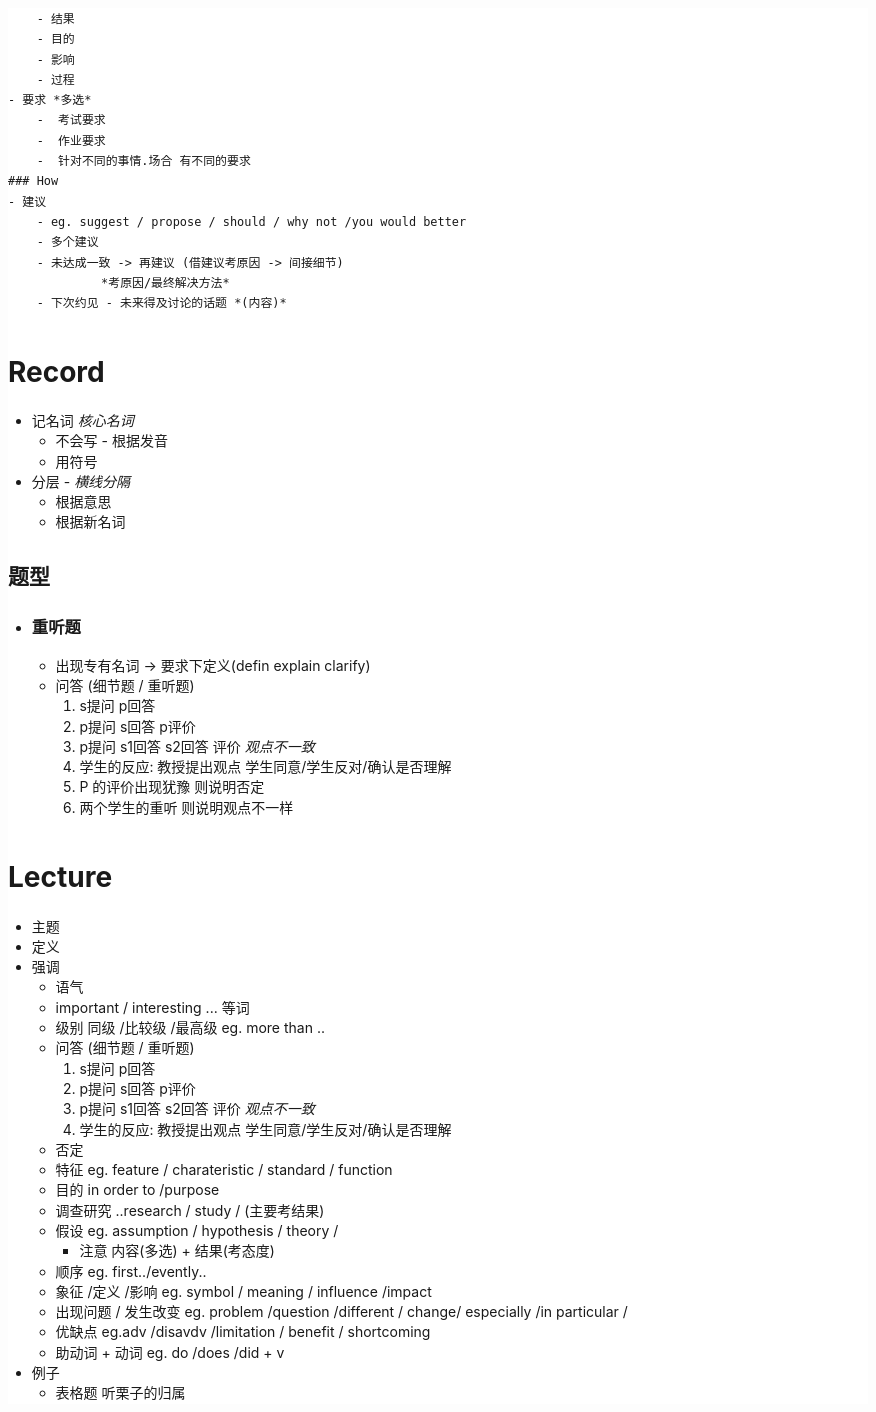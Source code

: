         - 结果
        - 目的
        - 影响
        - 过程
    - 要求 *多选*
        -  考试要求
        -  作业要求
        -  针对不同的事情.场合 有不同的要求
    ### How 
    - 建议 
        - eg. suggest / propose / should / why not /you would better
        - 多个建议
        - 未达成一致 -> 再建议 (借建议考原因 -> 间接细节)  
                 *考原因/最终解决方法*
        - 下次约见 - 未来得及讨论的话题 *(内容)*

# Record 
- 记名词 *核心名词* 
    - 不会写 - 根据发音
    - 用符号
- 分层 - *横线分隔*
    - 根据意思
    - 根据新名词
## 题型
* ### 重听题 
    * 出现专有名词 -> 要求下定义(defin explain clarify)
    * 问答 (细节题 / 重听题)
      1. s提问 p回答
      2. p提问 s回答 p评价
      3. p提问 s1回答 s2回答 评价  *观点不一致*
      4. 学生的反应: 教授提出观点 学生同意/学生反对/确认是否理解 
      5. P 的评价出现犹豫 则说明否定
      6. 两个学生的重听 则说明观点不一样


Lecture
==========
* 主题
* 定义
* 强调
    * 语气
    * important / interesting ... 等词
    * 级别 同级 /比较级 /最高级  eg. more than ..
    * 问答 (细节题 / 重听题)
        1. s提问 p回答
        2. p提问 s回答 p评价
        3. p提问 s1回答 s2回答 评价  *观点不一致*
        4. 学生的反应: 教授提出观点 学生同意/学生反对/确认是否理解 
    * 否定
    * 特征 eg. feature / charateristic / standard / function 
    * 目的 in order to /purpose
    * 调查研究 ..research / study /  (主要考结果) 
    * 假设 eg. assumption / hypothesis / theory /
        * 注意 内容(多选) + 结果(考态度)
    * 顺序 eg. first../evently..
    * 象征 /定义 /影响 eg. symbol / meaning / influence    /impact 
    * 出现问题 / 发生改变 eg. problem /question /different / change/ especially /in particular / 
    * 优缺点 eg.adv /disavdv /limitation / benefit / shortcoming 
    * 助动词 + 动词 eg. do /does /did + v
* 例子
    * 表格题 听栗子的归属